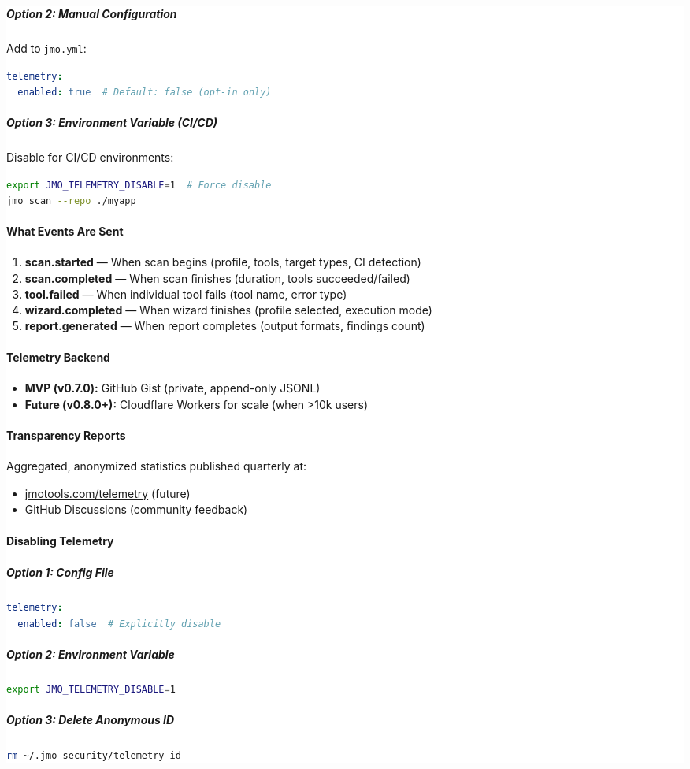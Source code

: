 ##### Option 2: Manual Configuration

Add to `jmo.yml`:

```yaml
telemetry:
  enabled: true  # Default: false (opt-in only)
```

##### Option 3: Environment Variable (CI/CD)

Disable for CI/CD environments:

```bash
export JMO_TELEMETRY_DISABLE=1  # Force disable
jmo scan --repo ./myapp
```

#### What Events Are Sent

1. **scan.started** — When scan begins (profile, tools, target types, CI detection)
2. **scan.completed** — When scan finishes (duration, tools succeeded/failed)
3. **tool.failed** — When individual tool fails (tool name, error type)
4. **wizard.completed** — When wizard finishes (profile selected, execution mode)
5. **report.generated** — When report completes (output formats, findings count)

#### Telemetry Backend

- **MVP (v0.7.0):** GitHub Gist (private, append-only JSONL)
- **Future (v0.8.0+):** Cloudflare Workers for scale (when >10k users)

#### Transparency Reports

Aggregated, anonymized statistics published quarterly at:

- [jmotools.com/telemetry](https://jmotools.com/telemetry) (future)
- GitHub Discussions (community feedback)

#### Disabling Telemetry

##### Option 1: Config File

```yaml
telemetry:
  enabled: false  # Explicitly disable
```

##### Option 2: Environment Variable

```bash
export JMO_TELEMETRY_DISABLE=1
```

##### Option 3: Delete Anonymous ID

```bash
rm ~/.jmo-security/telemetry-id
```
